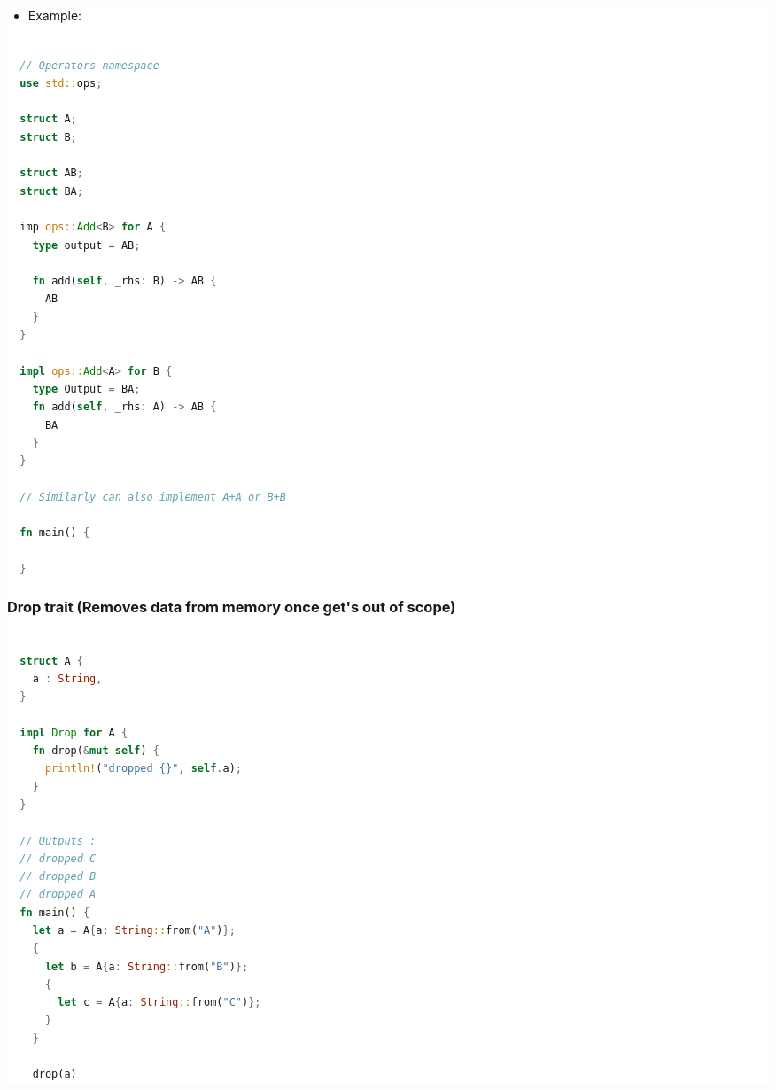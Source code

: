 - Example:

```rust

  // Operators namespace
  use std::ops;

  struct A;
  struct B;

  struct AB;
  struct BA;

  imp ops::Add<B> for A {
    type output = AB;

    fn add(self, _rhs: B) -> AB {
      AB
    }
  }

  impl ops::Add<A> for B {
    type Output = BA;
    fn add(self, _rhs: A) -> AB {
      BA
    }
  }

  // Similarly can also implement A+A or B+B

  fn main() {

  }

```

### Drop trait (Removes data from memory once get's out of scope)

```rust

  struct A {
    a : String,
  }

  impl Drop for A {
    fn drop(&mut self) {
      println!("dropped {}", self.a);
    }
  }

  // Outputs :
  // dropped C
  // dropped B
  // dropped A
  fn main() {
    let a = A{a: String::from("A")};
    {
      let b = A{a: String::from("B")};
      {
        let c = A{a: String::from("C")};
      }
    }

    drop(a)
```